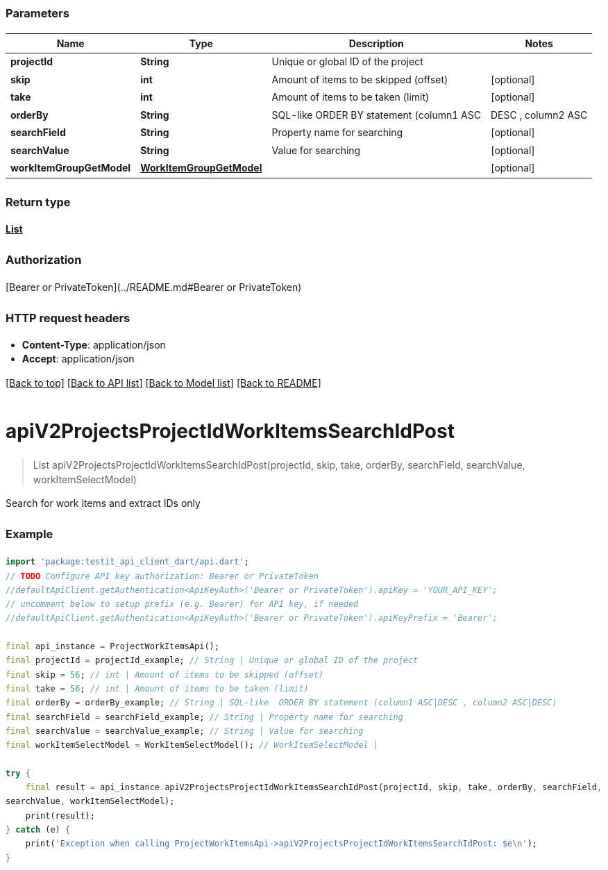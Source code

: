 ### Parameters

Name | Type | Description  | Notes
------------- | ------------- | ------------- | -------------
 **projectId** | **String**| Unique or global ID of the project | 
 **skip** | **int**| Amount of items to be skipped (offset) | [optional] 
 **take** | **int**| Amount of items to be taken (limit) | [optional] 
 **orderBy** | **String**| SQL-like  ORDER BY statement (column1 ASC|DESC , column2 ASC|DESC) | [optional] 
 **searchField** | **String**| Property name for searching | [optional] 
 **searchValue** | **String**| Value for searching | [optional] 
 **workItemGroupGetModel** | [**WorkItemGroupGetModel**](WorkItemGroupGetModel.md)|  | [optional] 

### Return type

[**List<WorkItemGroupModel>**](WorkItemGroupModel.md)

### Authorization

[Bearer or PrivateToken](../README.md#Bearer or PrivateToken)

### HTTP request headers

 - **Content-Type**: application/json
 - **Accept**: application/json

[[Back to top]](#) [[Back to API list]](../README.md#documentation-for-api-endpoints) [[Back to Model list]](../README.md#documentation-for-models) [[Back to README]](../README.md)

# **apiV2ProjectsProjectIdWorkItemsSearchIdPost**
> List<String> apiV2ProjectsProjectIdWorkItemsSearchIdPost(projectId, skip, take, orderBy, searchField, searchValue, workItemSelectModel)

Search for work items and extract IDs only

### Example
```dart
import 'package:testit_api_client_dart/api.dart';
// TODO Configure API key authorization: Bearer or PrivateToken
//defaultApiClient.getAuthentication<ApiKeyAuth>('Bearer or PrivateToken').apiKey = 'YOUR_API_KEY';
// uncomment below to setup prefix (e.g. Bearer) for API key, if needed
//defaultApiClient.getAuthentication<ApiKeyAuth>('Bearer or PrivateToken').apiKeyPrefix = 'Bearer';

final api_instance = ProjectWorkItemsApi();
final projectId = projectId_example; // String | Unique or global ID of the project
final skip = 56; // int | Amount of items to be skipped (offset)
final take = 56; // int | Amount of items to be taken (limit)
final orderBy = orderBy_example; // String | SQL-like  ORDER BY statement (column1 ASC|DESC , column2 ASC|DESC)
final searchField = searchField_example; // String | Property name for searching
final searchValue = searchValue_example; // String | Value for searching
final workItemSelectModel = WorkItemSelectModel(); // WorkItemSelectModel | 

try {
    final result = api_instance.apiV2ProjectsProjectIdWorkItemsSearchIdPost(projectId, skip, take, orderBy, searchField, searchValue, workItemSelectModel);
    print(result);
} catch (e) {
    print('Exception when calling ProjectWorkItemsApi->apiV2ProjectsProjectIdWorkItemsSearchIdPost: $e\n');
}
```
